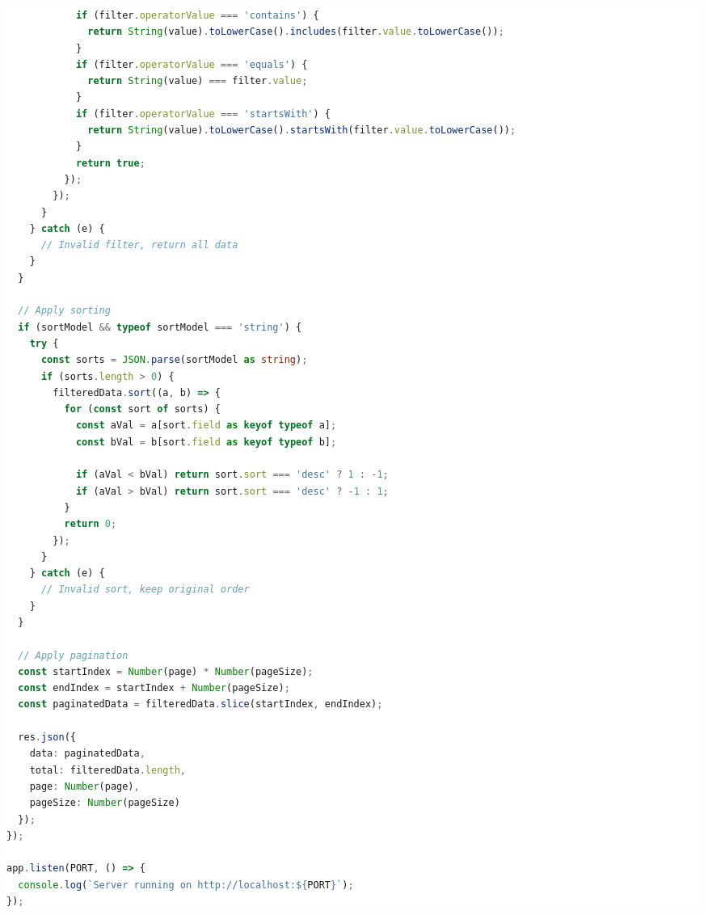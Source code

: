 ```typescript
            if (filter.operatorValue === 'contains') {
              return String(value).toLowerCase().includes(filter.value.toLowerCase());
            }
            if (filter.operatorValue === 'equals') {
              return String(value) === filter.value;
            }
            if (filter.operatorValue === 'startsWith') {
              return String(value).toLowerCase().startsWith(filter.value.toLowerCase());
            }
            return true;
          });
        });
      }
    } catch (e) {
      // Invalid filter, return all data
    }
  }
  
  // Apply sorting
  if (sortModel && typeof sortModel === 'string') {
    try {
      const sorts = JSON.parse(sortModel as string);
      if (sorts.length > 0) {
        filteredData.sort((a, b) => {
          for (const sort of sorts) {
            const aVal = a[sort.field as keyof typeof a];
            const bVal = b[sort.field as keyof typeof b];
            
            if (aVal < bVal) return sort.sort === 'desc' ? 1 : -1;
            if (aVal > bVal) return sort.sort === 'desc' ? -1 : 1;
          }
          return 0;
        });
      }
    } catch (e) {
      // Invalid sort, keep original order
    }
  }
  
  // Apply pagination
  const startIndex = Number(page) * Number(pageSize);
  const endIndex = startIndex + Number(pageSize);
  const paginatedData = filteredData.slice(startIndex, endIndex);
  
  res.json({
    data: paginatedData,
    total: filteredData.length,
    page: Number(page),
    pageSize: Number(pageSize)
  });
});

app.listen(PORT, () => {
  console.log(`Server running on http://localhost:${PORT}`);
});
```
